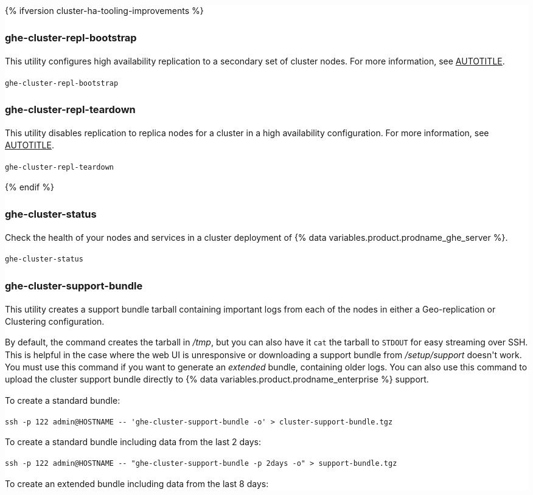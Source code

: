 {% ifversion cluster-ha-tooling-improvements %}

### ghe-cluster-repl-bootstrap

This utility configures high availability replication to a secondary set of cluster nodes. For more information, see [AUTOTITLE](/admin/monitoring-and-managing-your-instance/configuring-clustering/configuring-high-availability-replication-for-a-cluster).

```shell
ghe-cluster-repl-bootstrap
```

### ghe-cluster-repl-teardown

This utility disables replication to replica nodes for a cluster in a high availability configuration. For more information, see [AUTOTITLE](/admin/monitoring-and-managing-your-instance/configuring-clustering/configuring-high-availability-replication-for-a-cluster#disabling-high-availability-replication-for-a-cluster).

```shell
ghe-cluster-repl-teardown
```

{% endif %}

### ghe-cluster-status

Check the health of your nodes and services in a cluster deployment of {% data variables.product.prodname_ghe_server %}.

```shell
ghe-cluster-status
```

### ghe-cluster-support-bundle

This utility creates a support bundle tarball containing important logs from each of the nodes in either a Geo-replication or Clustering configuration.

By default, the command creates the tarball in _/tmp_, but you can also have it `cat` the tarball to `STDOUT` for easy streaming over SSH. This is helpful in the case where the web UI is unresponsive or downloading a support bundle from _/setup/support_ doesn't work. You must use this command if you want to generate an _extended_ bundle, containing older logs. You can also use this command to upload the cluster support bundle directly to {% data variables.product.prodname_enterprise %} support.

To create a standard bundle:

```shell
ssh -p 122 admin@HOSTNAME -- 'ghe-cluster-support-bundle -o' > cluster-support-bundle.tgz
```

To create a standard bundle including data from the last 2 days:

```shell
ssh -p 122 admin@HOSTNAME -- "ghe-cluster-support-bundle -p 2days -o" > support-bundle.tgz
```

To create an extended bundle including data from the last 8 days:
